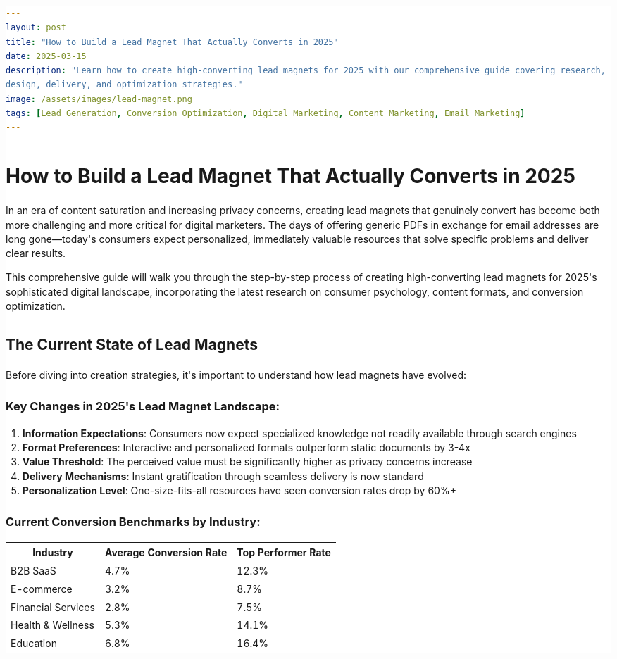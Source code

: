```yaml
---
layout: post
title: "How to Build a Lead Magnet That Actually Converts in 2025"
date: 2025-03-15
description: "Learn how to create high-converting lead magnets for 2025 with our comprehensive guide covering research, design, delivery, and optimization strategies."
image: /assets/images/lead-magnet.png
tags: [Lead Generation, Conversion Optimization, Digital Marketing, Content Marketing, Email Marketing]
---
```


# How to Build a Lead Magnet That Actually Converts in 2025

In an era of content saturation and increasing privacy concerns, creating lead magnets that genuinely convert has become both more challenging and more critical for digital marketers. The days of offering generic PDFs in exchange for email addresses are long gone—today's consumers expect personalized, immediately valuable resources that solve specific problems and deliver clear results.

This comprehensive guide will walk you through the step-by-step process of creating high-converting lead magnets for 2025's sophisticated digital landscape, incorporating the latest research on consumer psychology, content formats, and conversion optimization.

## The Current State of Lead Magnets

Before diving into creation strategies, it's important to understand how lead magnets have evolved:

### Key Changes in 2025's Lead Magnet Landscape:

1. **Information Expectations**: Consumers now expect specialized knowledge not readily available through search engines
2. **Format Preferences**: Interactive and personalized formats outperform static documents by 3-4x
3. **Value Threshold**: The perceived value must be significantly higher as privacy concerns increase
4. **Delivery Mechanisms**: Instant gratification through seamless delivery is now standard
5. **Personalization Level**: One-size-fits-all resources have seen conversion rates drop by 60%+

### Current Conversion Benchmarks by Industry:

| Industry | Average Conversion Rate | Top Performer Rate |
|----------|-------------------------|-------------------|
| B2B SaaS | 4.7% | 12.3% |
| E-commerce | 3.2% | 8.7% |
| Financial Services | 2.8% | 7.5% |
| Health & Wellness | 5.3% | 14.1% |
| Education | 6.8% | 16.4% |

